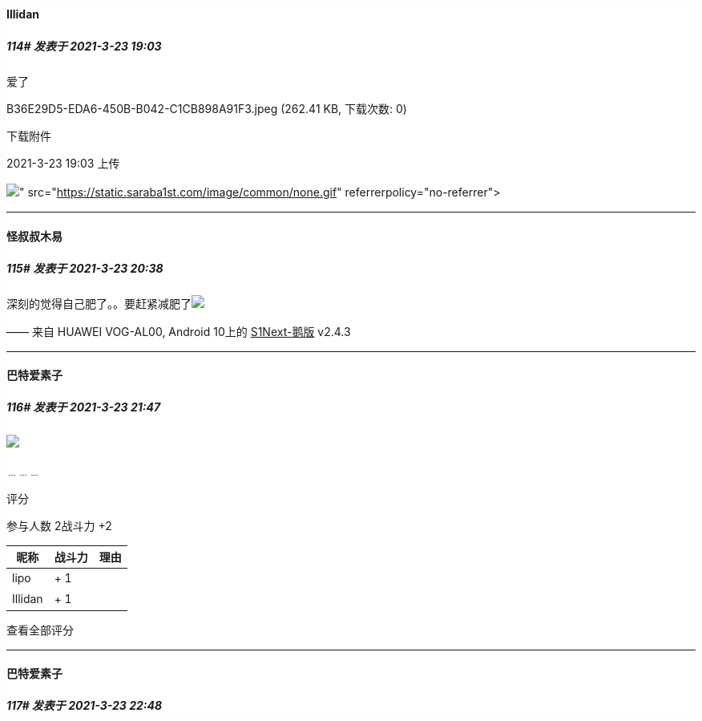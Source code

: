 ####  Illidan  
##### 114#       发表于 2021-3-23 19:03


爱了


B36E29D5-EDA6-450B-B042-C1CB898A91F3.jpeg
(262.41 KB, 下载次数: 0)


下载附件


2021-3-23 19:03 上传


<img src="https://img.saraba1st.com/forum/202103/23/190329c7r0ztlgtjym00fe.jpeg" referrerpolicy="no-referrer">" src="https://static.saraba1st.com/image/common/none.gif" referrerpolicy="no-referrer">


-----

####  怪叔叔木易  
##### 115#       发表于 2021-3-23 20:38


深刻的觉得自己肥了。。要赶紧减肥了<img src="https://p.sda1.dev/1/31ac1bbdde168eadbed2ba78c55452de/IMG_CMP_133456770.jpeg" referrerpolicy="no-referrer">

—— 来自 HUAWEI VOG-AL00, Android 10上的 [S1Next-鹅版](https://github.com/ykrank/S1-Next/releases) v2.4.3


-----

####  巴特爱素子  
##### 116#       发表于 2021-3-23 21:47


<img src="https://img.nga.178.com/attachments/mon_202103/19/-7Qkea-641pK2qT1kSdw-ak.jpg" referrerpolicy="no-referrer">


﹍﹍﹍

评分


 参与人数 2战斗力 +2

|昵称|战斗力|理由|
|----|---|---|
| lipo| + 1||
| Illidan| + 1||


查看全部评分


-----

####  巴特爱素子  
##### 117#       发表于 2021-3-23 22:48
